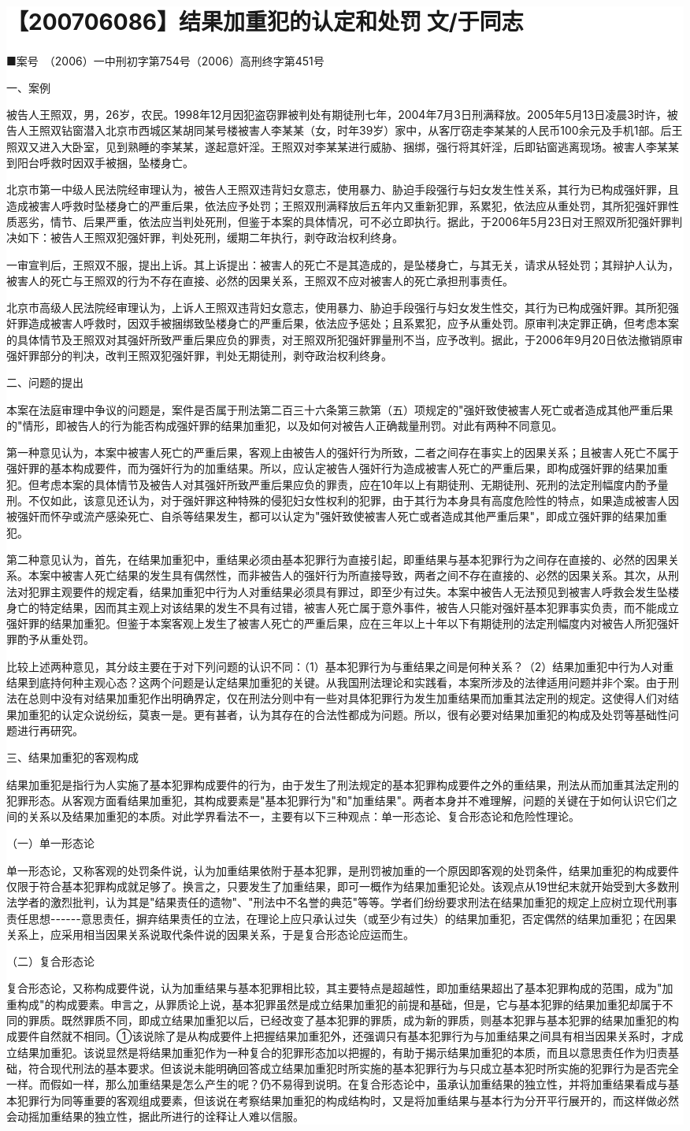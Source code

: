 # 【200706086】结果加重犯的认定和处罚 文/于同志

■案号　（2006）一中刑初字第754号（2006）高刑终字第451号

一、案例

被告人王照双，男，26岁，农民。1998年12月因犯盗窃罪被判处有期徒刑七年，2004年7月3日刑满释放。2005年5月13日凌晨3时许，被告人王照双钻窗潜入北京市西城区某胡同某号楼被害人李某某（女，时年39岁）家中，从客厅窃走李某某的人民币100余元及手机1部。后王照双又进入大卧室，见到熟睡的李某某，遂起意奸淫。王照双对李某某进行威胁、捆绑，强行将其奸淫，后即钻窗逃离现场。被害人李某某到阳台呼救时因双手被捆，坠楼身亡。

北京市第一中级人民法院经审理认为，被告人王照双违背妇女意志，使用暴力、胁迫手段强行与妇女发生性关系，其行为已构成强奸罪，且造成被害人呼救时坠楼身亡的严重后果，依法应予处罚；王照双刑满释放后五年内又重新犯罪，系累犯，依法应从重处罚，其所犯强奸罪性质恶劣，情节、后果严重，依法应当判处死刑，但鉴于本案的具体情况，可不必立即执行。据此，于2006年5月23日对王照双所犯强奸罪判决如下：被告人王照双犯强奸罪，判处死刑，缓期二年执行，剥夺政治权利终身。

一审宣判后，王照双不服，提出上诉。其上诉提出：被害人的死亡不是其造成的，是坠楼身亡，与其无关，请求从轻处罚；其辩护人认为，被害人的死亡与王照双的行为不存在直接、必然的因果关系，王照双不应对被害人的死亡承担刑事责任。

北京市高级人民法院经审理认为，上诉人王照双违背妇女意志，使用暴力、胁迫手段强行与妇女发生性交，其行为已构成强奸罪。其所犯强奸罪造成被害人呼救时，因双手被捆绑致坠楼身亡的严重后果，依法应予惩处；且系累犯，应予从重处罚。原审判决定罪正确，但考虑本案的具体情节及王照双对其强奸所致严重后果应负的罪责，对王照双所犯强奸罪量刑不当，应予改判。据此，于2006年9月20日依法撤销原审强奸罪部分的判决，改判王照双犯强奸罪，判处无期徒刑，剥夺政治权利终身。

二、问题的提出

本案在法庭审理中争议的问题是，案件是否属于刑法第二百三十六条第三款第（五）项规定的"强奸致使被害人死亡或者造成其他严重后果的"情形，即被告人的行为能否构成强奸罪的结果加重犯，以及如何对被告人正确裁量刑罚。对此有两种不同意见。

第一种意见认为，本案中被害人死亡的严重后果，客观上由被告人的强奸行为所致，二者之间存在事实上的因果关系；且被害人死亡不属于强奸罪的基本构成要件，而为强奸行为的加重结果。所以，应认定被告人强奸行为造成被害人死亡的严重后果，即构成强奸罪的结果加重犯。但考虑本案的具体情节及被告人对其强奸所致严重后果应负的罪责，应在10年以上有期徒刑、无期徒刑、死刑的法定刑幅度内酌予量刑。不仅如此，该意见还认为，对于强奸罪这种特殊的侵犯妇女性权利的犯罪，由于其行为本身具有高度危险性的特点，如果造成被害人因被强奸而怀孕或流产感染死亡、自杀等结果发生，都可以认定为"强奸致使被害人死亡或者造成其他严重后果"，即成立强奸罪的结果加重犯。

第二种意见认为，首先，在结果加重犯中，重结果必须由基本犯罪行为直接引起，即重结果与基本犯罪行为之间存在直接的、必然的因果关系。本案中被害人死亡结果的发生具有偶然性，而非被告人的强奸行为所直接导致，两者之间不存在直接的、必然的因果关系。其次，从刑法对犯罪主观要件的规定看，结果加重犯中行为人对重结果必须具有罪过，即至少有过失。本案中被告人无法预见到被害人呼救会发生坠楼身亡的特定结果，因而其主观上对该结果的发生不具有过错，被害人死亡属于意外事件，被告人只能对强奸基本犯罪事实负责，而不能成立强奸罪的结果加重犯。但鉴于本案客观上发生了被害人死亡的严重后果，应在三年以上十年以下有期徒刑的法定刑幅度内对被告人所犯强奸罪酌予从重处罚。

比较上述两种意见，其分歧主要在于对下列问题的认识不同：（1）基本犯罪行为与重结果之间是何种关系？（2）结果加重犯中行为人对重结果到底持何种主观心态？这两个问题是认定结果加重犯的关键。从我国刑法理论和实践看，本案所涉及的法律适用问题并非个案。由于刑法在总则中没有对结果加重犯作出明确界定，仅在刑法分则中有一些对具体犯罪行为发生加重结果而加重其法定刑的规定。这使得人们对结果加重犯的认定众说纷纭，莫衷一是。更有甚者，认为其存在的合法性都成为问题。所以，很有必要对结果加重犯的构成及处罚等基础性问题进行再研究。

三、结果加重犯的客观构成

结果加重犯是指行为人实施了基本犯罪构成要件的行为，由于发生了刑法规定的基本犯罪构成要件之外的重结果，刑法从而加重其法定刑的犯罪形态。从客观方面看结果加重犯，其构成要素是"基本犯罪行为"和"加重结果"。两者本身并不难理解，问题的关键在于如何认识它们之间的关系以及结果加重犯的本质。对此学界看法不一，主要有以下三种观点：单一形态论、复合形态论和危险性理论。

（一）单一形态论

单一形态论，又称客观的处罚条件说，认为加重结果依附于基本犯罪，是刑罚被加重的一个原因即客观的处罚条件，结果加重犯的构成要件仅限于符合基本犯罪构成就足够了。换言之，只要发生了加重结果，即可一概作为结果加重犯论处。该观点从19世纪末就开始受到大多数刑法学者的激烈批判，认为其是"结果责任的遗物"、"刑法中不名誉的典范"等等。学者们纷纷要求刑法在结果加重犯的规定上应树立现代刑事责任思想------意思责任，摒弃结果责任的立法，在理论上应只承认过失（或至少有过失）的结果加重犯，否定偶然的结果加重犯；在因果关系上，应采用相当因果关系说取代条件说的因果关系，于是复合形态论应运而生。

（二）复合形态论

复合形态论，又称构成要件说，认为加重结果与基本犯罪相比较，其主要特点是超越性，即加重结果超出了基本犯罪构成的范围，成为"加重构成"的构成要素。申言之，从罪质论上说，基本犯罪虽然是成立结果加重犯的前提和基础，但是，它与基本犯罪的结果加重犯却属于不同的罪质。既然罪质不同，即成立结果加重犯以后，已经改变了基本犯罪的罪质，成为新的罪质，则基本犯罪与基本犯罪的结果加重犯的构成要件自然就不相同。①该说除了是从构成要件上把握结果加重犯外，还强调只有基本犯罪行为与加重结果之间具有相当因果关系时，才成立结果加重犯。该说显然是将结果加重犯作为一种复合的犯罪形态加以把握的，有助于揭示结果加重犯的本质，而且以意思责任作为归责基础，符合现代刑法的基本要求。但该说未能明确回答成立结果加重犯时所实施的基本犯罪行为与只成立基本犯时所实施的犯罪行为是否完全一样。而假如一样，那么加重结果是怎么产生的呢？仍不易得到说明。在复合形态论中，虽承认加重结果的独立性，并将加重结果看成与基本犯罪行为同等重要的客观组成要素，但该说在考察结果加重犯的构成结构时，又是将加重结果与基本行为分开平行展开的，而这样做必然会动摇加重结果的独立性，据此所进行的诠释让人难以信服。
